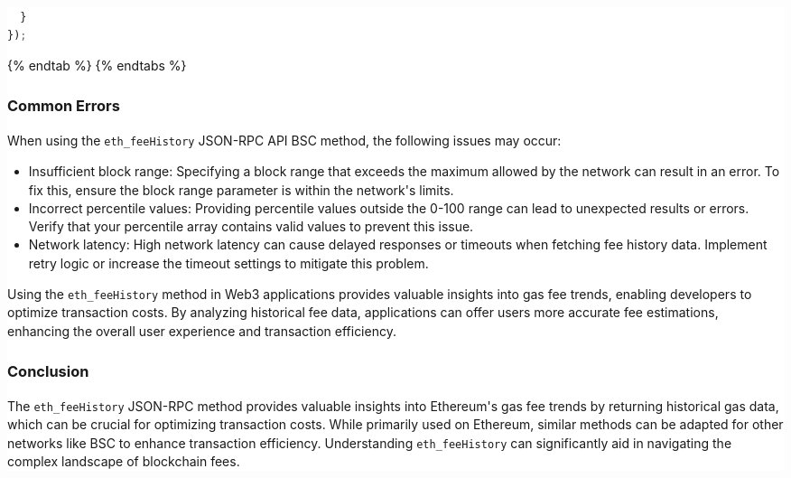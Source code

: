 ```javascript
  }
});
```
{% endtab %}
{% endtabs %}

### Common Errors

When using the `eth_feeHistory` JSON-RPC API BSC method, the following issues may occur:

* Insufficient block range: Specifying a block range that exceeds the maximum allowed by the network can result in an error. To fix this, ensure the block range parameter is within the network's limits.
* Incorrect percentile values: Providing percentile values outside the 0-100 range can lead to unexpected results or errors. Verify that your percentile array contains valid values to prevent this issue.
* Network latency: High network latency can cause delayed responses or timeouts when fetching fee history data. Implement retry logic or increase the timeout settings to mitigate this problem.

Using the `eth_feeHistory` method in Web3 applications provides valuable insights into gas fee trends, enabling developers to optimize transaction costs. By analyzing historical fee data, applications can offer users more accurate fee estimations, enhancing the overall user experience and transaction efficiency.

### Conclusion

The `eth_feeHistory` JSON-RPC method provides valuable insights into Ethereum's gas fee trends by returning historical gas data, which can be crucial for optimizing transaction costs. While primarily used on Ethereum, similar methods can be adapted for other networks like BSC to enhance transaction efficiency. Understanding `eth_feeHistory` can significantly aid in navigating the complex landscape of blockchain fees.
